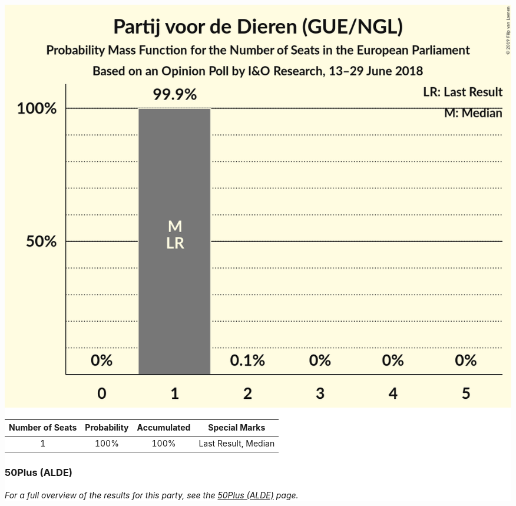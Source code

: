 ![Graph with seats probability mass function not yet produced](2018-06-29-IOResearch-seats-pmf-partijvoordedierenguengl.png "Seats Probability Mass Function")

| Number of Seats | Probability | Accumulated | Special Marks |
|:---------------:|:-----------:|:-----------:|:-------------:|
| 1 | 100% | 100% | Last Result, Median |

### 50Plus (ALDE)

*For a full overview of the results for this party, see the [50Plus (ALDE)](party-50plusalde.html) page.*

